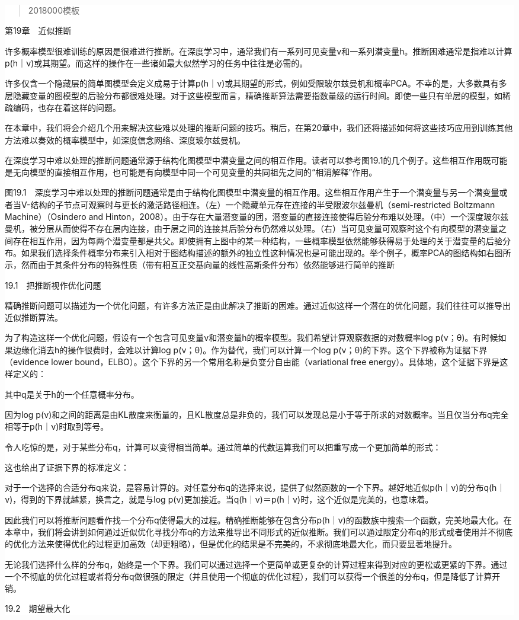 # 
> 2018000模板




第19章　近似推断

许多概率模型很难训练的原因是很难进行推断。在深度学习中，通常我们有一系列可见变量ν和一系列潜变量h。推断困难通常是指难以计算p(h｜ν)或其期望。而这样的操作在一些诸如最大似然学习的任务中往往是必需的。

许多仅含一个隐藏层的简单图模型会定义成易于计算p(h｜ν)或其期望的形式，例如受限玻尔兹曼机和概率PCA。不幸的是，大多数具有多层隐藏变量的图模型的后验分布都很难处理。对于这些模型而言，精确推断算法需要指数量级的运行时间。即使一些只有单层的模型，如稀疏编码，也存在着这样的问题。

在本章中，我们将会介绍几个用来解决这些难以处理的推断问题的技巧。稍后，在第20章中，我们还将描述如何将这些技巧应用到训练其他方法难以奏效的概率模型中，如深度信念网络、深度玻尔兹曼机。

在深度学习中难以处理的推断问题通常源于结构化图模型中潜变量之间的相互作用。读者可以参考图19.1的几个例子。这些相互作用既可能是无向模型的直接相互作用，也可能是有向模型中同一个可见变量的共同祖先之间的“相消解释”作用。



图19.1　深度学习中难以处理的推断问题通常是由于结构化图模型中潜变量的相互作用。这些相互作用产生于一个潜变量与另一个潜变量或者当V-结构的子节点可观察时与更长的激活路径相连。（左）一个隐藏单元存在连接的半受限波尔兹曼机（semi-restricted Boltzmann Machine）（Osindero and Hinton，2008）。由于存在大量潜变量的团，潜变量的直接连接使得后验分布难以处理。（中）一个深度玻尔兹曼机，被分层从而使得不存在层内连接，由于层之间的连接其后验分布仍然难以处理。（右）当可见变量可观察时这个有向模型的潜变量之间存在相互作用，因为每两个潜变量都是共父。即使拥有上图中的某一种结构，一些概率模型依然能够获得易于处理的关于潜变量的后验分布。如果我们选择条件概率分布来引入相对于图结构描述的额外的独立性这种情况也是可能出现的。举个例子，概率PCA的图结构如右图所示，然而由于其条件分布的特殊性质（带有相互正交基向量的线性高斯条件分布）依然能够进行简单的推断





19.1　把推断视作优化问题


精确推断问题可以描述为一个优化问题，有许多方法正是由此解决了推断的困难。通过近似这样一个潜在的优化问题，我们往往可以推导出近似推断算法。

为了构造这样一个优化问题，假设有一个包含可见变量ν和潜变量h的概率模型。我们希望计算观察数据的对数概率log p(ν；θ)。有时候如果边缘化消去h的操作很费时，会难以计算log p(ν；θ)。作为替代，我们可以计算一个log p(ν；θ)的下界。这个下界被称为证据下界（evidence lower bound，ELBO）。这个下界的另一个常用名称是负变分自由能（variational free energy）。具体地，这个证据下界是这样定义的：



其中q是关于h的一个任意概率分布。

因为log p(ν)和之间的距离是由KL散度来衡量的，且KL散度总是非负的，我们可以发现总是小于等于所求的对数概率。当且仅当分布q完全相等于p(h｜ν)时取到等号。

令人吃惊的是，对于某些分布q，计算可以变得相当简单。通过简单的代数运算我们可以把重写成一个更加简单的形式：



这也给出了证据下界的标准定义：



对于一个选择的合适分布q来说，是容易计算的。对任意分布q的选择来说，提供了似然函数的一个下界。越好地近似p(h｜ν)的分布q(h｜ν)，得到的下界就越紧，换言之，就是与log p(ν)更加接近。当q(h｜ν)＝p(h｜ν)时，这个近似是完美的，也意味着。

因此我们可以将推断问题看作找一个分布q使得最大的过程。精确推断能够在包含分布p(h｜ν)的函数族中搜索一个函数，完美地最大化。在本章中，我们将会讲到如何通过近似优化寻找分布q的方法来推导出不同形式的近似推断。我们可以通过限定分布q的形式或者使用并不彻底的优化方法来使得优化的过程更加高效（却更粗略），但是优化的结果是不完美的，不求彻底地最大化，而只要显著地提升。

无论我们选择什么样的分布q，始终是一个下界。我们可以通过选择一个更简单或更复杂的计算过程来得到对应的更松或更紧的下界。通过一个不彻底的优化过程或者将分布q做很强的限定（并且使用一个彻底的优化过程），我们可以获得一个很差的分布q，但是降低了计算开销。





19.2　期望最大化
